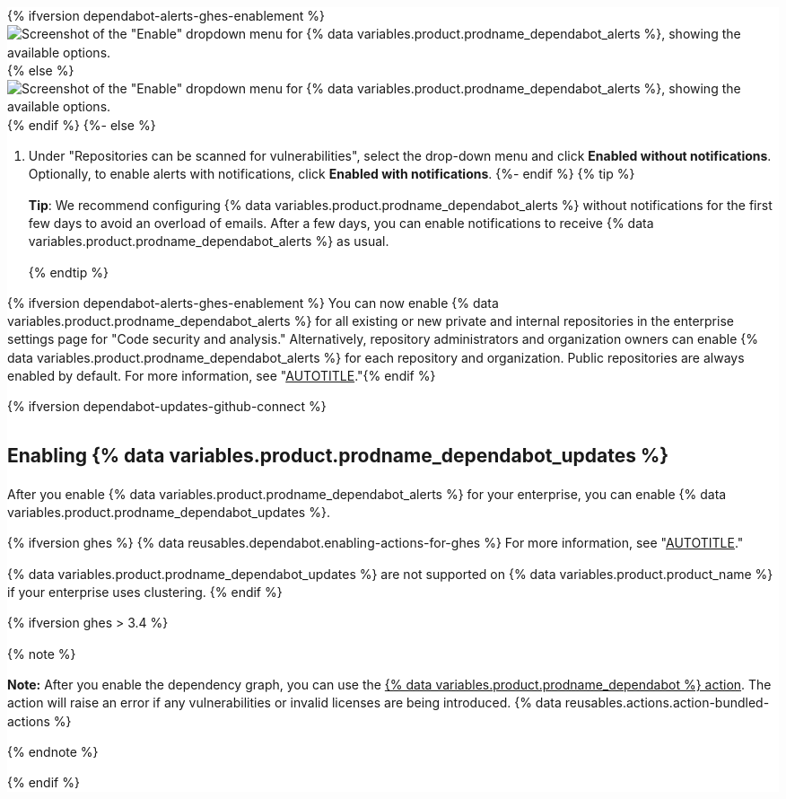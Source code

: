 {% ifversion dependabot-alerts-ghes-enablement %}
    ![Screenshot of the "Enable" dropdown menu for {% data variables.product.prodname_dependabot_alerts %}, showing the available options.](/assets/images/enterprise/site-admin-settings/dependabot-alerts-setup-dropdown.png)
{% else %}
   ![Screenshot of the "Enable" dropdown menu for {% data variables.product.prodname_dependabot_alerts %}, showing the available options.](/assets/images/enterprise/site-admin-settings/dependabot-alerts-dropdown.png)
{% endif %}
{%- else %}
1. Under "Repositories can be scanned for vulnerabilities", select the drop-down menu and click **Enabled without notifications**. Optionally, to enable alerts with notifications, click **Enabled with notifications**.
{%- endif %}
   {% tip %}

   **Tip**: We recommend configuring {% data variables.product.prodname_dependabot_alerts %} without notifications for the first few days to avoid an overload of emails. After a few days, you can enable notifications to receive {% data variables.product.prodname_dependabot_alerts %} as usual.

   {% endtip %}

{% ifversion dependabot-alerts-ghes-enablement %}
You can now enable {% data variables.product.prodname_dependabot_alerts %} for all existing or new private and internal repositories in the enterprise settings page for "Code security and analysis." Alternatively, repository administrators and organization owners can enable {% data variables.product.prodname_dependabot_alerts %} for each repository and organization. Public repositories are always enabled by default. For more information, see "[AUTOTITLE](/enterprise-server@latest/code-security/dependabot/dependabot-alerts/configuring-dependabot-alerts)."{% endif %}

{% ifversion dependabot-updates-github-connect %}

## Enabling {% data variables.product.prodname_dependabot_updates %}

After you enable {% data variables.product.prodname_dependabot_alerts %} for your enterprise, you can enable {% data variables.product.prodname_dependabot_updates %}.

{% ifversion ghes %}
{% data reusables.dependabot.enabling-actions-for-ghes %} For more information, see "[AUTOTITLE](/admin/github-actions/getting-started-with-github-actions-for-your-enterprise/getting-started-with-github-actions-for-github-enterprise-server)."

{% data variables.product.prodname_dependabot_updates %} are not supported on {% data variables.product.product_name %} if your enterprise uses clustering.
{% endif %}

{% ifversion ghes > 3.4 %}

{% note %}

**Note:** After you enable the dependency graph, you can use the [{% data variables.product.prodname_dependabot %} action](https://github.com/github/dependabot-action). The action will raise an error if any vulnerabilities or invalid licenses are being introduced. {% data reusables.actions.action-bundled-actions %}

{% endnote %}

{% endif %}
